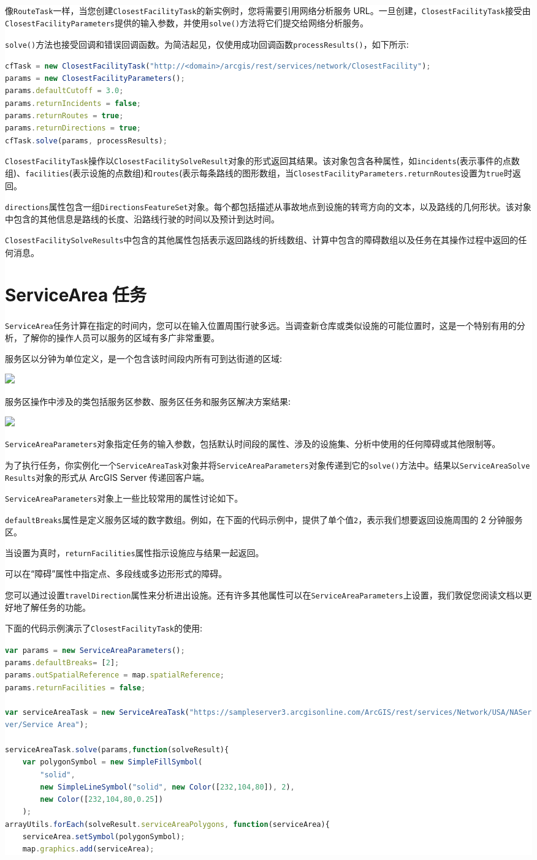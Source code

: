 像`RouteTask`一样，当您创建`ClosestFacilityTask`的新实例时，您将需要引用网络分析服务 URL。一旦创建，`ClosestFacilityTask`接受由`ClosestFacilityParameters`提供的输入参数，并使用`solve()`方法将它们提交给网络分析服务。

`solve()`方法也接受回调和错误回调函数。为简洁起见，仅使用成功回调函数`processResults()`，如下所示:

```js
cfTask = new ClosestFacilityTask("http://<domain>/arcgis/rest/services/network/ClosestFacility"); 
params = new ClosestFacilityParameters(); 
params.defaultCutoff = 3.0; 
params.returnIncidents = false; 
params.returnRoutes = true; 
params.returnDirections = true; 
cfTask.solve(params, processResults);
```

`ClosestFacilityTask`操作以`ClosestFacilitySolveResult`对象的形式返回其结果。该对象包含各种属性，如`incidents`(表示事件的点数组)、`facilities`(表示设施的点数组)和`routes`(表示每条路线的图形数组，当`ClosestFacilityParameters.returnRoutes`设置为`true`时返回。

`directions`属性包含一组`DirectionsFeatureSet`对象。每个都包括描述从事故地点到设施的转弯方向的文本，以及路线的几何形状。该对象中包含的其他信息是路线的长度、沿路线行驶的时间以及预计到达时间。

`ClosestFacilitySolveResults`中包含的其他属性包括表示返回路线的折线数组、计算中包含的障碍数组以及任务在其操作过程中返回的任何消息。

# ServiceArea 任务

`ServiceArea`任务计算在指定的时间内，您可以在输入位置周围行驶多远。当调查新仓库或类似设施的可能位置时，这是一个特别有用的分析，了解你的操作人员可以服务的区域有多广非常重要。

服务区以分钟为单位定义，是一个包含该时间段内所有可到达街道的区域:

![](../images/00102.jpeg)

服务区操作中涉及的类包括服务区参数、服务区任务和服务区解决方案结果:

![](../images/00103.gif)

`ServiceAreaParameters`对象指定任务的输入参数，包括默认时间段的属性、涉及的设施集、分析中使用的任何障碍或其他限制等。

为了执行任务，你实例化一个`ServiceAreaTask`对象并将`ServiceAreaParameters`对象传递到它的`solve()`方法中。结果以`ServiceAreaSolveResults`对象的形式从 ArcGIS Server 传递回客户端。

`ServiceAreaParameters`对象上一些比较常用的属性讨论如下。

`defaultBreaks`属性是定义服务区域的数字数组。例如，在下面的代码示例中，提供了单个值`2`，表示我们想要返回设施周围的 2 分钟服务区。

当设置为真时，`returnFacilities`属性指示设施应与结果一起返回。

可以在“障碍”属性中指定点、多段线或多边形形式的障碍。

您可以通过设置`travelDirection`属性来分析进出设施。还有许多其他属性可以在`ServiceAreaParameters`上设置，我们敦促您阅读文档以更好地了解任务的功能。

下面的代码示例演示了`ClosestFacilityTask`的使用:

```js
var params = new ServiceAreaParameters(); 
params.defaultBreaks= [2]; 
params.outSpatialReference = map.spatialReference; 
params.returnFacilities = false; 

var serviceAreaTask = new ServiceAreaTask("https://sampleserver3.arcgisonline.com/ArcGIS/rest/services/Network/USA/NAServer/Service Area"); 

serviceAreaTask.solve(params,function(solveResult){ 
    var polygonSymbol = new SimpleFillSymbol( 
        "solid",   
        new SimpleLineSymbol("solid", new Color([232,104,80]), 2), 
        new Color([232,104,80,0.25]) 
    ); 
arrayUtils.forEach(solveResult.serviceAreaPolygons, function(serviceArea){ 
    serviceArea.setSymbol(polygonSymbol); 
    map.graphics.add(serviceArea); 
```